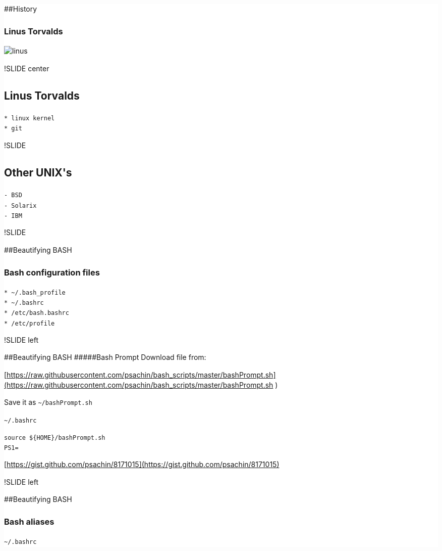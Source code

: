 ##History
### Linus Torvalds
![linus](img/linus.jpg)


!SLIDE center
## Linus Torvalds
    * linux kernel
    * git


!SLIDE

## Other UNIX's
    - BSD
    - Solarix
    - IBM



!SLIDE

##Beautifying BASH
### Bash configuration files

    * ~/.bash_profile
    * ~/.bashrc
    * /etc/bash.bashrc
	* /etc/profile



!SLIDE left

##Beautifying BASH
#####Bash Prompt
Download file from:

[https://raw.githubusercontent.com/psachin/bash_scripts/master/bashPrompt.sh](https://raw.githubusercontent.com/psachin/bash_scripts/master/bashPrompt.sh
)

Save it as `~/bashPrompt.sh`

`~/.bashrc`
~~~~{bash}
source ${HOME}/bashPrompt.sh
PS1=
~~~~

[https://gist.github.com/psachin/8171015](https://gist.github.com/psachin/8171015)


!SLIDE left

##Beautifying BASH
### Bash aliases
`~/.bashrc`
